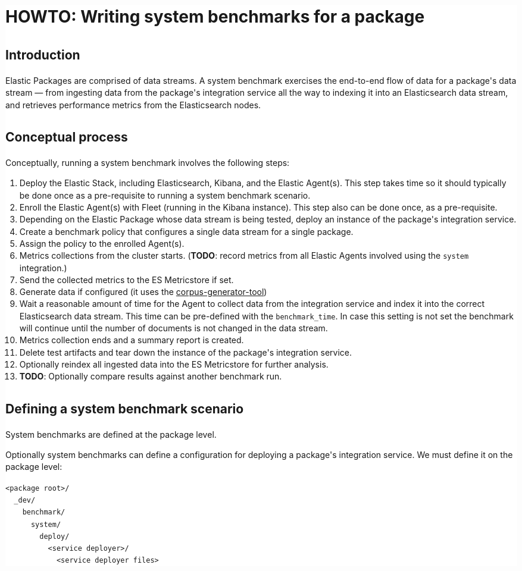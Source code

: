 # HOWTO: Writing system benchmarks for a package

## Introduction
Elastic Packages are comprised of data streams. A system benchmark exercises the end-to-end flow of data for a package's data stream — from ingesting data from the package's integration service all the way to indexing it into an Elasticsearch data stream, and retrieves performance metrics from the Elasticsearch nodes.

## Conceptual process

Conceptually, running a system benchmark involves the following steps:

1. Deploy the Elastic Stack, including Elasticsearch, Kibana, and the Elastic Agent(s). This step takes time so it should typically be done once as a pre-requisite to running a system benchmark scenario.
1. Enroll the Elastic Agent(s) with Fleet (running in the Kibana instance). This step also can be done once, as a pre-requisite.
1. Depending on the Elastic Package whose data stream is being tested, deploy an instance of the package's integration service.
1. Create a benchmark policy that configures a single data stream for a single package.
1. Assign the policy to the enrolled Agent(s).
1. Metrics collections from the cluster starts. (**TODO**: record metrics from all Elastic Agents involved using the `system` integration.)
1. Send the collected metrics to the ES Metricstore if set.
1. Generate data if configured (it uses the [corpus-generator-tool](https://github.com/elastic/elastic-integration-corpus-generator-tool))
1. Wait a reasonable amount of time for the Agent to collect data from the
   integration service and index it into the correct Elasticsearch data stream.
   This time can be pre-defined with the `benchmark_time`. In case this setting is not set
   the benchmark will continue until the number of documents is not changed in the data stream.
1. Metrics collection ends and a summary report is created.
1. Delete test artifacts and tear down the instance of the package's integration service.
1. Optionally reindex all ingested data into the ES Metricstore for further analysis.
1. **TODO**: Optionally compare results against another benchmark run.

## Defining a system benchmark scenario

System benchmarks are defined at the package level.

Optionally system benchmarks can define a configuration for deploying a package's integration service. We must define it on the package level:

```
<package root>/
  _dev/
    benchmark/
      system/
        deploy/
          <service deployer>/
            <service deployer files>
```
